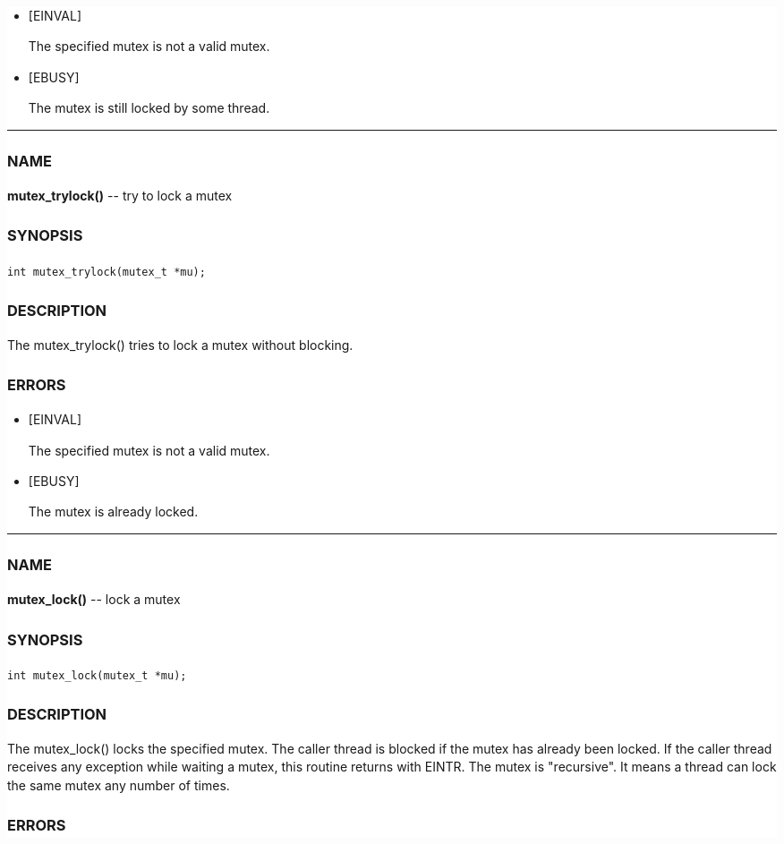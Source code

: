 - [EINVAL]

  The specified mutex is not a valid mutex.

- [EBUSY]

  The mutex is still locked by some thread.



------

### NAME

**mutex_trylock()** -- try to lock a mutex

### SYNOPSIS

```
int mutex_trylock(mutex_t *mu);
```

### DESCRIPTION

The mutex_trylock() tries to lock a mutex without blocking.

### ERRORS

- [EINVAL]

  The specified mutex is not a valid mutex.

- [EBUSY]

  The mutex is already locked.



------

### NAME

**mutex_lock()** -- lock a mutex

### SYNOPSIS

```
int mutex_lock(mutex_t *mu);
```

### DESCRIPTION

The mutex_lock() locks the specified mutex. The caller thread is blocked if the mutex has already been locked. If the caller thread receives any exception while waiting a mutex, this routine returns with EINTR. The mutex is "recursive". It means a thread can lock the same mutex any number of times.

### ERRORS
